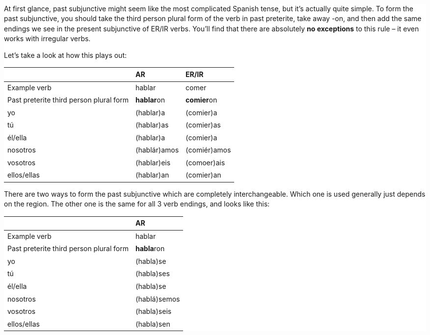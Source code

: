 At first glance, past subjunctive might seem like the most complicated Spanish tense, but it’s actually quite simple. To form the past subjunctive, you should take the third person plural form of the verb in past preterite, take away -on, and then add the same endings we see in the present subjunctive of ER/IR verbs. You’ll find that there are absolutely **no exceptions** to this rule – it even works with irregular verbs.

Let’s take a look at how this plays out:

|  | **AR** | **ER/IR** |
| :--- | :--- | :--- |
| Example verb | hablar | comer |
| Past preterite third person plural form | **hablar**on | **comier**on |
| yo | \(hablar\)a | \(comier\)a |
| tú | \(hablar\)as | \(comier\)as |
| él/ella | \(hablar\)a | \(comier\)a |
| nosotros | \(hablár\)amos | \(comiér\)amos |
| vosotros | \(hablar\)eis | \(comoer\)ais |
| ellos/ellas | \(hablar\)an | \(comier\)an |

There are two ways to form the past subjunctive which are completely interchangeable. Which one is used generally just depends on the region. The other one is the same for all 3 verb endings, and looks like this:

|  | **AR** |
| :--- | :--- |
| Example verb | hablar |
| Past preterite third person plural form | **habla**ron |
| yo | \(habla\)se |
| tú | \(habla\)ses |
| él/ella | \(habla\)se |
| nosotros | \(hablá\)semos |
| vosotros | \(habla\)seis |
| ellos/ellas | \(habla\)sen |

